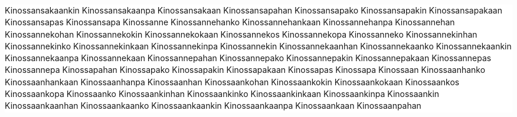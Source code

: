 Kinossansakaankin
Kinossansakaanpa
Kinossansakaan
Kinossansapahan
Kinossansapako
Kinossansapakin
Kinossansapakaan
Kinossansapas
Kinossansapa
Kinossanne
Kinossannehanko
Kinossannehankaan
Kinossannehanpa
Kinossannehan
Kinossannekohan
Kinossannekokin
Kinossannekokaan
Kinossannekos
Kinossannekopa
Kinossanneko
Kinossannekinhan
Kinossannekinko
Kinossannekinkaan
Kinossannekinpa
Kinossannekin
Kinossannekaanhan
Kinossannekaanko
Kinossannekaankin
Kinossannekaanpa
Kinossannekaan
Kinossannepahan
Kinossannepako
Kinossannepakin
Kinossannepakaan
Kinossannepas
Kinossannepa
Kinossapahan
Kinossapako
Kinossapakin
Kinossapakaan
Kinossapas
Kinossapa
Kinossaan
Kinossaanhanko
Kinossaanhankaan
Kinossaanhanpa
Kinossaanhan
Kinossaankohan
Kinossaankokin
Kinossaankokaan
Kinossaankos
Kinossaankopa
Kinossaanko
Kinossaankinhan
Kinossaankinko
Kinossaankinkaan
Kinossaankinpa
Kinossaankin
Kinossaankaanhan
Kinossaankaanko
Kinossaankaankin
Kinossaankaanpa
Kinossaankaan
Kinossaanpahan